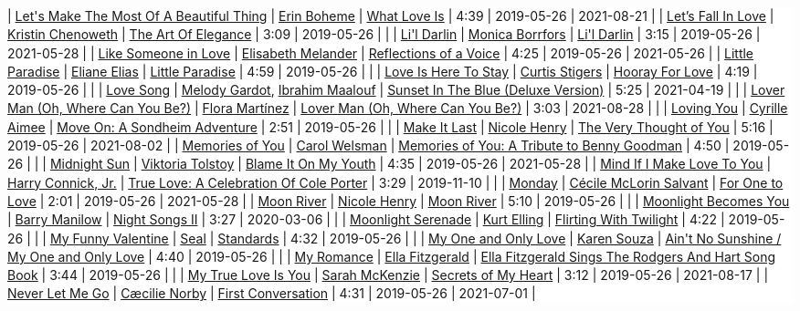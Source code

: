 | [Let's Make The Most Of A Beautiful Thing](https://open.spotify.com/track/7zrgXzhF8eSA1O9TvYippG) | [Erin Boheme](https://open.spotify.com/artist/2YtGyXqMVXz8kqhU9DRfGw) | [What Love Is](https://open.spotify.com/album/7mNaZiHXdEWQV9CJ2ha63o) | 4:39 | 2019-05-26 | 2021-08-21 |
| [Let’s Fall In Love](https://open.spotify.com/track/6YCIFKFWx0pxMEUl8Vko6l) | [Kristin Chenoweth](https://open.spotify.com/artist/3DgcBA7P0ji5co7Z1Gfp2Q) | [The Art Of Elegance](https://open.spotify.com/album/2ZdIKuNRW5Jn9Bt1jYkevo) | 3:09 | 2019-05-26 |  |
| [Li'l Darlin](https://open.spotify.com/track/39CPeGjg70L1qtXzdJmKmU) | [Monica Borrfors](https://open.spotify.com/artist/6kQLrF8BwbKymqwvCJJzLb) | [Li'l Darlin](https://open.spotify.com/album/1Vsqz9ExEorZDUJ7Zw72m9) | 3:15 | 2019-05-26 | 2021-05-28 |
| [Like Someone in Love](https://open.spotify.com/track/1my1nf6O10GIZEZRp2Cxv7) | [Elisabeth Melander](https://open.spotify.com/artist/09FsiQ9vAnKdvZcM5DZGYm) | [Reflections of a Voice](https://open.spotify.com/album/7nGWElWBanIzLOX3S6jeQH) | 4:25 | 2019-05-26 | 2021-05-26 |
| [Little Paradise](https://open.spotify.com/track/0eyAeKA9YPiuzsgm2fiYIp) | [Eliane Elias](https://open.spotify.com/artist/4qKIiUdFND09cgGOc5kfoR) | [Little Paradise](https://open.spotify.com/album/4F829opFHrnJRKD4ozNcq5) | 4:59 | 2019-05-26 |  |
| [Love Is Here To Stay](https://open.spotify.com/track/2bUK1EW5FPfpNDLO42XKqV) | [Curtis Stigers](https://open.spotify.com/artist/2bNtosg6E8tvmN6wYxPCfu) | [Hooray For Love](https://open.spotify.com/album/6LrheEX4HOEDjAh5oj4Q9c) | 4:19 | 2019-05-26 |  |
| [Love Song](https://open.spotify.com/track/5Kl1fxp9mTCwtqDaxfDV7i) | [Melody Gardot](https://open.spotify.com/artist/2P1puQXmG48EVLBrHbum1J), [Ibrahim Maalouf](https://open.spotify.com/artist/0NSO0g40h9CTj13hKPskeb) | [Sunset In The Blue (Deluxe Version)](https://open.spotify.com/album/7vSwamY5i4hhnRSnpyLsAx) | 5:25 | 2021-04-19 |  |
| [Lover Man (Oh, Where Can You Be?)](https://open.spotify.com/track/0R5rHcEKfDpC47txuZrzCc) | [Flora Martínez](https://open.spotify.com/artist/7gjr06Lie1BDJuefW3v9YQ) | [Lover Man (Oh, Where Can You Be?)](https://open.spotify.com/album/5sLhFtPxR3dWgIFI7kPcIt) | 3:03 | 2021-08-28 |  |
| [Loving You](https://open.spotify.com/track/226aNk2hiOlW3joJHIvSVe) | [Cyrille Aimee](https://open.spotify.com/artist/7rcjVbooAaV2pPRdyPHCrM) | [Move On: A Sondheim Adventure](https://open.spotify.com/album/21rqFgEooG35NUhxxwOqTs) | 2:51 | 2019-05-26 |  |
| [Make It Last](https://open.spotify.com/track/3VzeSqVwct8obcWD7vXx2i) | [Nicole Henry](https://open.spotify.com/artist/17lVE8O9nHn3WWc6Csy2Sn) | [The Very Thought of You](https://open.spotify.com/album/18lQLYFiArp3m9sT7OZ7Dj) | 5:16 | 2019-05-26 | 2021-08-02 |
| [Memories of You](https://open.spotify.com/track/27MP3QeTblV0W6ZnDtBk5r) | [Carol Welsman](https://open.spotify.com/artist/5nw4wMgfImhoebM0e2MzSR) | [Memories of You: A Tribute to Benny Goodman](https://open.spotify.com/album/6HkIihEq6W1ScwbmyC5gH9) | 4:50 | 2019-05-26 |  |
| [Midnight Sun](https://open.spotify.com/track/0O2cnPY1dKGDfnQghH7ZUI) | [Viktoria Tolstoy](https://open.spotify.com/artist/7blyuo5sQPRB2tmtUf2SpZ) | [Blame It On My Youth](https://open.spotify.com/album/40yQ3EJwQH4R4MXAxip5un) | 4:35 | 2019-05-26 | 2021-05-28 |
| [Mind If I Make Love To You](https://open.spotify.com/track/40DjEEXkrujfsOjeOwwis0) | [Harry Connick, Jr.](https://open.spotify.com/artist/6u17YlWtW4oqFF5Hn9UU79) | [True Love: A Celebration Of Cole Porter](https://open.spotify.com/album/0irC2WRtxeSoJ33XpeDwyR) | 3:29 | 2019-11-10 |  |
| [Monday](https://open.spotify.com/track/4FYmHTavxSVFUPyM2GUpPb) | [Cécile McLorin Salvant](https://open.spotify.com/artist/6PkSULcbxFKkxdgrmPGAvn) | [For One to Love](https://open.spotify.com/album/7HPMR4vGuzd6vnGS4H3ppu) | 2:01 | 2019-05-26 | 2021-05-28 |
| [Moon River](https://open.spotify.com/track/3azuowB4mADwvYCumctRrs) | [Nicole Henry](https://open.spotify.com/artist/17lVE8O9nHn3WWc6Csy2Sn) | [Moon River](https://open.spotify.com/album/74jc00Z1FUzeVzXzu6CvUa) | 5:10 | 2019-05-26 |  |
| [Moonlight Becomes You](https://open.spotify.com/track/0p5hnLhOSlRpn8BMYEed4Q) | [Barry Manilow](https://open.spotify.com/artist/3alW3LYQS8K29z8C8NSLIX) | [Night Songs II](https://open.spotify.com/album/1X7eqeVcBMjmPvvUHFb7kV) | 3:27 | 2020-03-06 |  |
| [Moonlight Serenade](https://open.spotify.com/track/3xXrF1nomzDLLMngfZNmKw) | [Kurt Elling](https://open.spotify.com/artist/1UhC1mCcd9SFXLibHhMX61) | [Flirting With Twilight](https://open.spotify.com/album/0eMgf6ydxMDMjoSQXDyQwn) | 4:22 | 2019-05-26 |  |
| [My Funny Valentine](https://open.spotify.com/track/0ULm3rFCZSbIZcdFUOrgSm) | [Seal](https://open.spotify.com/artist/5GtMEZEeFFsuHY8ad4kOxv) | [Standards](https://open.spotify.com/album/2Fd1KIL5aUNTl40H3OkOQi) | 4:32 | 2019-05-26 |  |
| [My One and Only Love](https://open.spotify.com/track/6d3m5JM3OgVPI7GD7T5MYR) | [Karen Souza](https://open.spotify.com/artist/2d5lQo9YQ1DkAsBKTRp7Iu) | [Ain't No Sunshine / My One and Only Love](https://open.spotify.com/album/2nnI1qx6N43Hyr8TbLmblC) | 4:40 | 2019-05-26 |  |
| [My Romance](https://open.spotify.com/track/4y8icjzu6fZP503Mg31Tpn) | [Ella Fitzgerald](https://open.spotify.com/artist/5V0MlUE1Bft0mbLlND7FJz) | [Ella Fitzgerald Sings The Rodgers And Hart Song Book](https://open.spotify.com/album/3DXgUbJhOxidQC3l0tegY9) | 3:44 | 2019-05-26 |  |
| [My True Love Is You](https://open.spotify.com/track/4oXcpRZGwElyGPcIxLwvBC) | [Sarah McKenzie](https://open.spotify.com/artist/4HXtFN7bAZUp0GtsRRpzW2) | [Secrets of My Heart](https://open.spotify.com/album/086KHW1DUXz3QssYk3qXZ5) | 3:12 | 2019-05-26 | 2021-08-17 |
| [Never Let Me Go](https://open.spotify.com/track/29Ym1MRlru8wWI7CS6v05B) | [Cæcilie Norby](https://open.spotify.com/artist/6XFVoO2x9F6P1FxZy1PG4H) | [First Conversation](https://open.spotify.com/album/1aqCkWhgnTTAyTNME1k8v1) | 4:31 | 2019-05-26 | 2021-07-01 |
